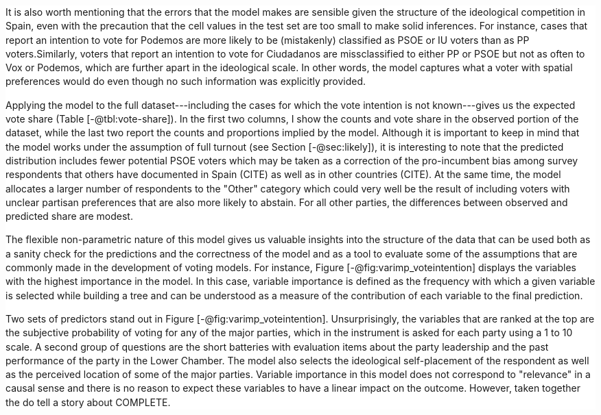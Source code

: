 It is also worth mentioning that the errors that the model makes are
sensible given the structure of the ideological competition in Spain,
even with the precaution that the cell values in the test set are too
small to make solid inferences. For instance, cases that report an
intention to vote for Podemos are more likely to be (mistakenly)
classified as PSOE or IU voters than as PP voters.Similarly, voters
that report an intention to vote for Ciudadanos are missclassified to
either PP or PSOE but not as often to Vox or Podemos, which are
further apart in the ideological scale. In other words, the model
captures what a voter with spatial preferences would do even though no
such information was explicitly provided.

Applying the model to the full dataset---including the cases for which
the vote intention is not known---gives us the expected vote share
(Table [-@tbl:vote-share]). In the first two columns, I show the
counts and vote share in the observed portion of the dataset, while
the last two report the counts and proportions implied by the model.
Although it is important to keep in mind that the model works under
the assumption of full turnout (see Section [-@sec:likely]), it is
interesting to note that the predicted distribution includes fewer
potential PSOE voters which may be taken as a correction of the
pro-incumbent bias among survey respondents that others have
documented in Spain (CITE) as well as in other countries (CITE). At
the same time, the model allocates a larger number of respondents to
the "Other" category which could very well be the result of including
voters with unclear partisan preferences that are also more likely to
abstain. For all other parties, the differences between observed and
predicted share are modest.


             
The flexible non-parametric nature of this model gives us valuable
insights into the structure of the data that can be used both as a
sanity check for the predictions and the correctness of the model and
as a tool to evaluate some of the assumptions that are commonly made
in the development of voting models. For instance, Figure
[-@fig:varimp_voteintention] displays the variables with the highest
importance in the model. In this case, variable importance is defined
as the frequency with which a given variable is selected while
building a tree and can be understood as a measure of the contribution
of each variable to the final prediction.



Two sets of predictors stand out in Figure
[-@fig:varimp_voteintention]. Unsurprisingly, the variables that are
ranked at the top are the subjective probability of voting for any of
the major parties, which in the instrument is asked for each party
using a 1 to 10 scale. A second group of questions are the short
batteries with evaluation items about the party leadership and the
past performance of the party in the Lower Chamber. The model also
selects the ideological self-placement of the respondent as well as
the perceived location of some of the major parties. Variable
importance in this model does not correspond to "relevance" in a
causal sense and there is no reason to expect these variables to have
a linear impact on the outcome. However, taken together the do tell a
story about COMPLETE.


[^1]: I used the `xgboost` [@chen2018] R package through the `caret`